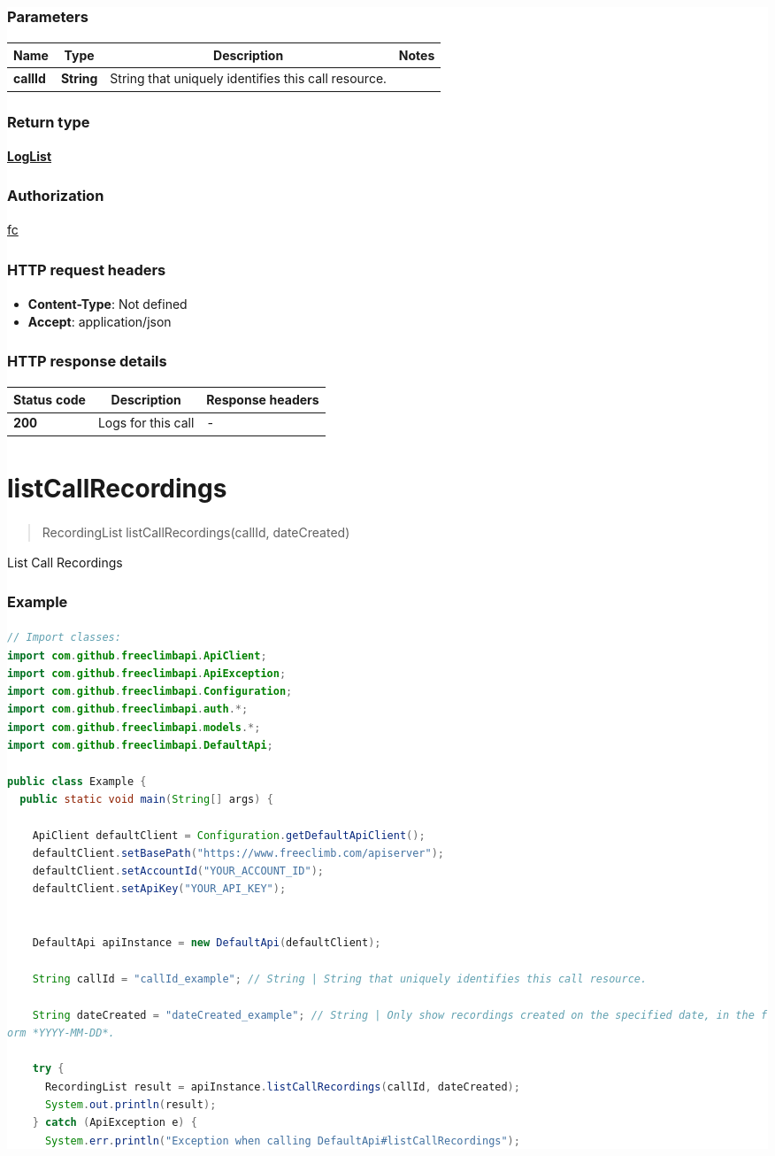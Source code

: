 ### Parameters

Name | Type | Description  | Notes
------------- | ------------- | ------------- | -------------
 **callId** | **String**| String that uniquely identifies this call resource. |


### Return type

[**LogList**](LogList.md)

### Authorization

[fc](../README.md#fc)

### HTTP request headers

 - **Content-Type**: Not defined
 - **Accept**: application/json

### HTTP response details
| Status code | Description | Response headers |
|-------------|-------------|------------------|
**200** | Logs for this call |  -  |

<a name="listCallRecordings"></a>
# **listCallRecordings**
> RecordingList listCallRecordings(callId, dateCreated)

List Call Recordings

### Example
```java
// Import classes:
import com.github.freeclimbapi.ApiClient;
import com.github.freeclimbapi.ApiException;
import com.github.freeclimbapi.Configuration;
import com.github.freeclimbapi.auth.*;
import com.github.freeclimbapi.models.*;
import com.github.freeclimbapi.DefaultApi;

public class Example {
  public static void main(String[] args) {

    ApiClient defaultClient = Configuration.getDefaultApiClient();
    defaultClient.setBasePath("https://www.freeclimb.com/apiserver");
    defaultClient.setAccountId("YOUR_ACCOUNT_ID");
    defaultClient.setApiKey("YOUR_API_KEY");
    
    
    DefaultApi apiInstance = new DefaultApi(defaultClient);
    
    String callId = "callId_example"; // String | String that uniquely identifies this call resource.

    String dateCreated = "dateCreated_example"; // String | Only show recordings created on the specified date, in the form *YYYY-MM-DD*.

    try {
      RecordingList result = apiInstance.listCallRecordings(callId, dateCreated);
      System.out.println(result);
    } catch (ApiException e) {
      System.err.println("Exception when calling DefaultApi#listCallRecordings");
```